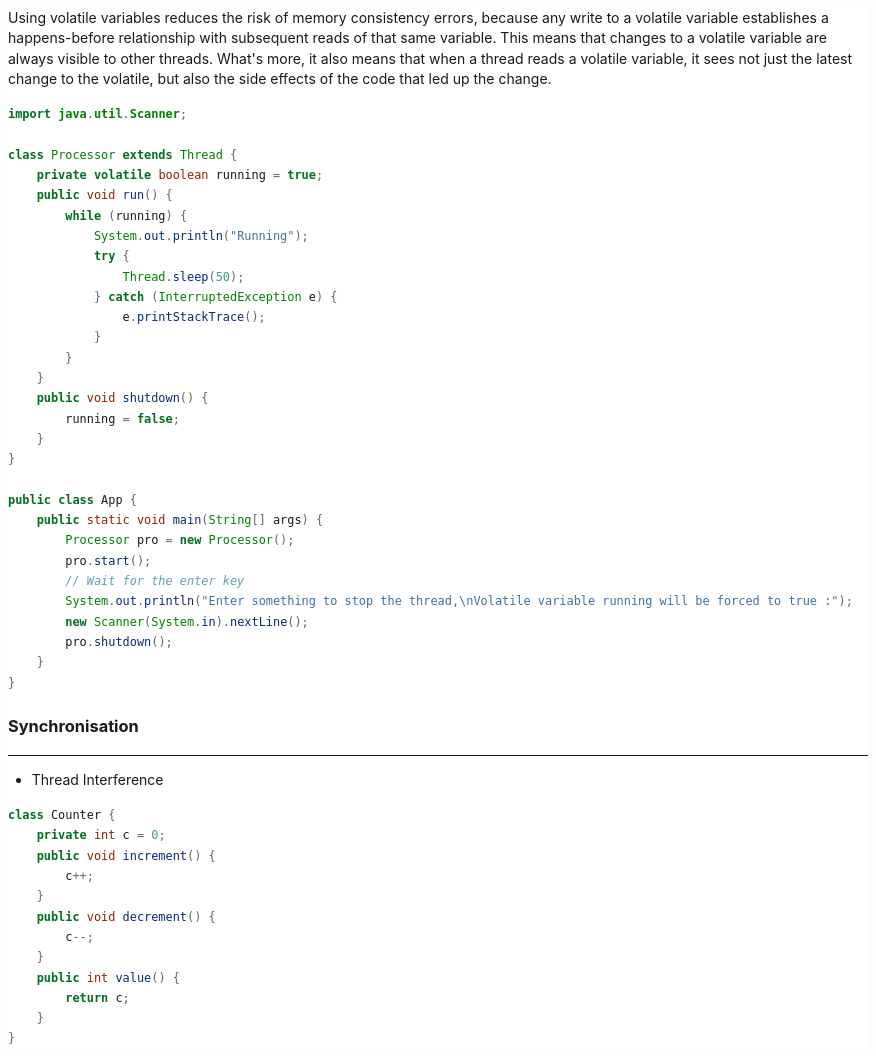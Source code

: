  Using volatile variables reduces the risk of memory consistency errors, because any write to a volatile variable establishes a happens-before relationship with subsequent reads of that same variable. This means that changes to a volatile variable are always visible to other threads. What's more, it also means that when a thread reads a volatile variable, it sees not just the latest change to the volatile, but also the side effects of the code that led up the change.

```java
import java.util.Scanner;

class Processor extends Thread {
    private volatile boolean running = true;
    public void run() {
        while (running) {
            System.out.println("Running");
            try {
                Thread.sleep(50);
            } catch (InterruptedException e) {
                e.printStackTrace();
            }
        }
    }
    public void shutdown() {
        running = false;
    }
}

public class App {
    public static void main(String[] args) {
        Processor pro = new Processor();
        pro.start();
        // Wait for the enter key
        System.out.println("Enter something to stop the thread,\nVolatile variable running will be forced to true :");
        new Scanner(System.in).nextLine();
        pro.shutdown();
    }
}
```

### Synchronisation
---
* Thread Interference
```java
class Counter {
    private int c = 0;
    public void increment() {
        c++;
    }
    public void decrement() {
        c--;
    }
    public int value() {
        return c;
    }
}
```
